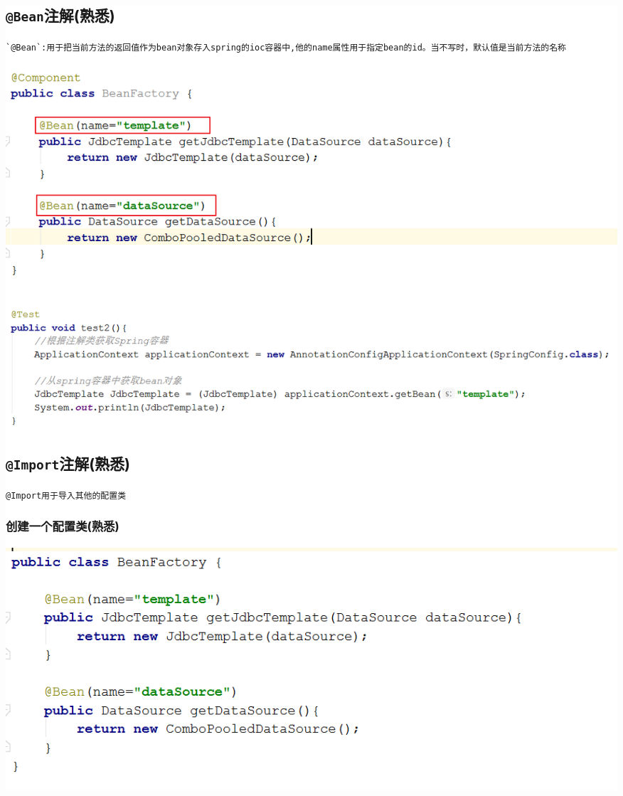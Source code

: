 ## `@Bean`注解(熟悉)

    `@Bean`:用于把当前方法的返回值作为bean对象存入spring的ioc容器中,他的name属性用于指定bean的id。当不写时，默认值是当前方法的名称

![](assets/markdown-img-paste-20180904163625920.png)

![](assets/markdown-img-paste-2018090416382685.png)

## `@Import`注解(熟悉)

    @Import用于导入其他的配置类

### 创建一个配置类(熟悉)

![](assets/markdown-img-paste-20180904164056540.png)    
